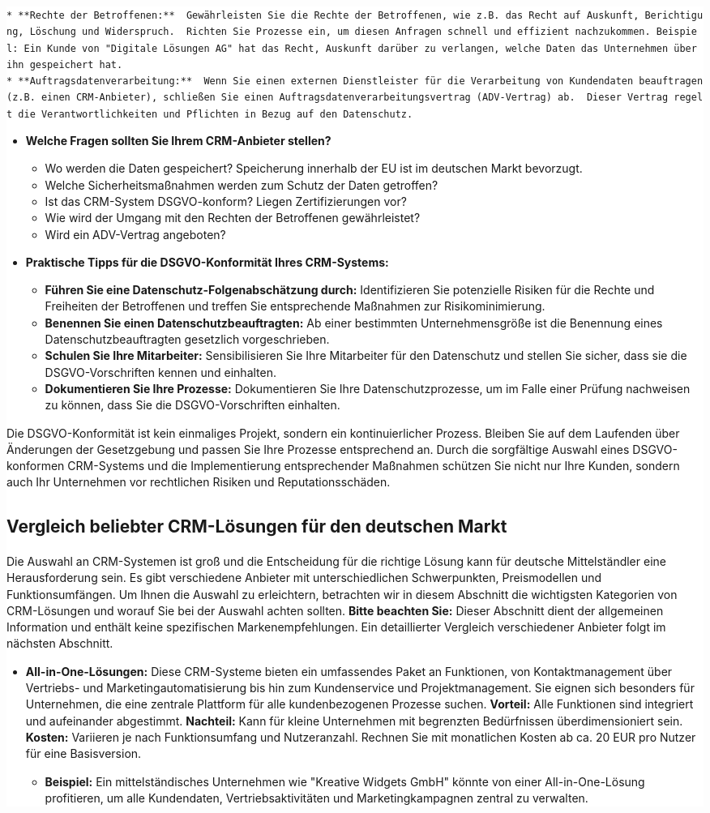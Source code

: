     * **Rechte der Betroffenen:**  Gewährleisten Sie die Rechte der Betroffenen, wie z.B. das Recht auf Auskunft, Berichtigung, Löschung und Widerspruch.  Richten Sie Prozesse ein, um diesen Anfragen schnell und effizient nachzukommen. Beispiel: Ein Kunde von "Digitale Lösungen AG" hat das Recht, Auskunft darüber zu verlangen, welche Daten das Unternehmen über ihn gespeichert hat.
    * **Auftragsdatenverarbeitung:**  Wenn Sie einen externen Dienstleister für die Verarbeitung von Kundendaten beauftragen (z.B. einen CRM-Anbieter), schließen Sie einen Auftragsdatenverarbeitungsvertrag (ADV-Vertrag) ab.  Dieser Vertrag regelt die Verantwortlichkeiten und Pflichten in Bezug auf den Datenschutz.

* **Welche Fragen sollten Sie Ihrem CRM-Anbieter stellen?**

    * Wo werden die Daten gespeichert?  Speicherung innerhalb der EU ist im deutschen Markt bevorzugt.
    * Welche Sicherheitsmaßnahmen werden zum Schutz der Daten getroffen?
    * Ist das CRM-System DSGVO-konform?  Liegen Zertifizierungen vor?
    * Wie wird der Umgang mit den Rechten der Betroffenen gewährleistet?
    * Wird ein ADV-Vertrag angeboten?

* **Praktische Tipps für die DSGVO-Konformität Ihres CRM-Systems:**

    * **Führen Sie eine Datenschutz-Folgenabschätzung durch:**  Identifizieren Sie potenzielle Risiken für die Rechte und Freiheiten der Betroffenen und  treffen Sie entsprechende Maßnahmen zur Risikominimierung.
    * **Benennen Sie einen Datenschutzbeauftragten:**  Ab einer bestimmten Unternehmensgröße ist die Benennung eines Datenschutzbeauftragten gesetzlich vorgeschrieben.
    * **Schulen Sie Ihre Mitarbeiter:**  Sensibilisieren Sie Ihre Mitarbeiter für den Datenschutz und  stellen Sie sicher, dass sie die DSGVO-Vorschriften kennen und einhalten.
    * **Dokumentieren Sie Ihre Prozesse:**  Dokumentieren Sie Ihre Datenschutzprozesse, um  im Falle einer Prüfung nachweisen zu können, dass Sie die DSGVO-Vorschriften einhalten.

Die  DSGVO-Konformität  ist  kein  einmaliges  Projekt,  sondern  ein  kontinuierlicher  Prozess.  Bleiben  Sie  auf  dem  Laufenden  über  Änderungen  der  Gesetzgebung  und  passen  Sie  Ihre  Prozesse  entsprechend  an.  Durch  die  sorgfältige  Auswahl  eines  DSGVO-konformen  CRM-Systems  und  die  Implementierung  entsprechender  Maßnahmen  schützen  Sie  nicht  nur  Ihre  Kunden,  sondern  auch  Ihr  Unternehmen  vor  rechtlichen  Risiken  und  Reputationsschäden.

## Vergleich beliebter CRM-Lösungen für den deutschen Markt

Die Auswahl an CRM-Systemen ist groß und die Entscheidung für die richtige Lösung kann für deutsche Mittelständler eine Herausforderung sein.  Es gibt verschiedene Anbieter mit unterschiedlichen Schwerpunkten, Preismodellen und Funktionsumfängen.  Um Ihnen die Auswahl zu erleichtern, betrachten wir in diesem Abschnitt die wichtigsten Kategorien von CRM-Lösungen und worauf Sie bei der Auswahl achten sollten.  **Bitte beachten Sie:** Dieser Abschnitt dient der allgemeinen Information und enthält keine spezifischen Markenempfehlungen.  Ein detaillierter Vergleich verschiedener Anbieter folgt im nächsten Abschnitt.

* **All-in-One-Lösungen:** Diese CRM-Systeme bieten ein umfassendes Paket an Funktionen, von Kontaktmanagement über Vertriebs- und Marketingautomatisierung bis hin zum Kundenservice und Projektmanagement.  Sie eignen sich besonders für Unternehmen, die eine zentrale Plattform für alle kundenbezogenen Prozesse suchen.  **Vorteil:**  Alle Funktionen sind integriert und aufeinander abgestimmt.  **Nachteil:**  Kann für kleine Unternehmen mit begrenzten Bedürfnissen überdimensioniert sein.  **Kosten:**  Variieren je nach Funktionsumfang und Nutzeranzahl.  Rechnen Sie mit monatlichen Kosten ab ca. 20 EUR pro Nutzer für eine Basisversion.

    * **Beispiel:** Ein mittelständisches Unternehmen wie "Kreative Widgets GmbH" könnte von einer All-in-One-Lösung profitieren, um  alle Kundendaten,  Vertriebsaktivitäten und  Marketingkampagnen  zentral  zu  verwalten.
